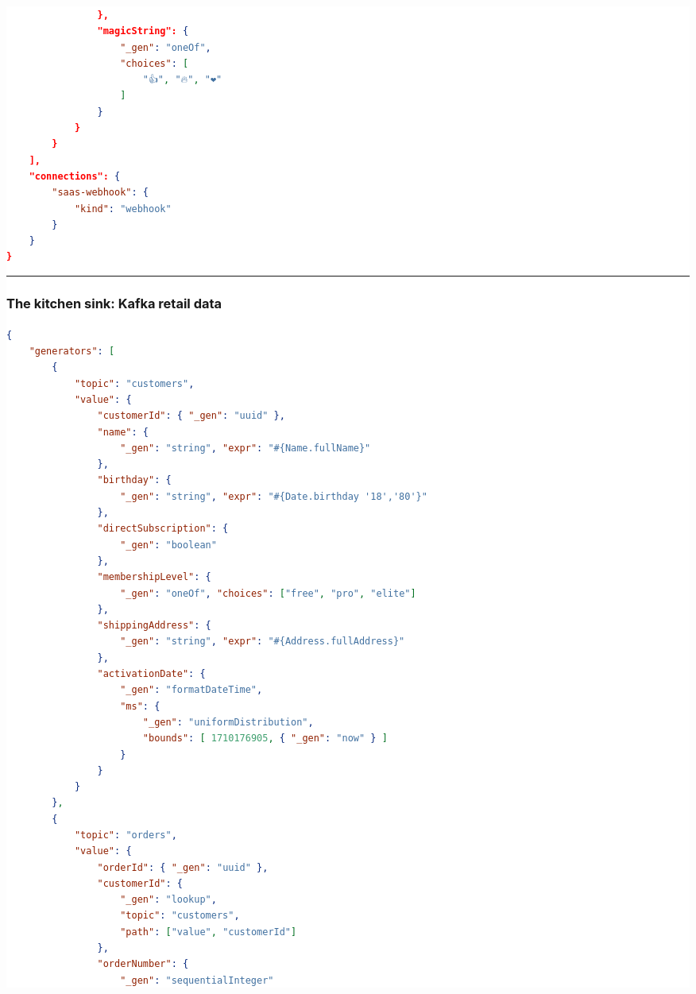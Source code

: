 ```json
                },
                "magicString": {
                    "_gen": "oneOf",
                    "choices": [
                        "👍", "🔥", "❤️"
                    ]
                }
            }
        }
    ],
    "connections": {
        "saas-webhook": {
            "kind": "webhook"
        }
    }
}
```

-----

### The kitchen sink: Kafka retail data

```json
{
    "generators": [
        {
            "topic": "customers",
            "value": {
                "customerId": { "_gen": "uuid" },
                "name": {
                    "_gen": "string", "expr": "#{Name.fullName}"
                },
                "birthday": {
                    "_gen": "string", "expr": "#{Date.birthday '18','80'}"
                },
                "directSubscription": {
                    "_gen": "boolean"
                },
                "membershipLevel": {
                    "_gen": "oneOf", "choices": ["free", "pro", "elite"]
                },
                "shippingAddress": {
                    "_gen": "string", "expr": "#{Address.fullAddress}"
                },
                "activationDate": {
                    "_gen": "formatDateTime",
                    "ms": {
                        "_gen": "uniformDistribution",
                        "bounds": [ 1710176905, { "_gen": "now" } ]
                    }
                }
            }
        },
        {
            "topic": "orders",
            "value": {
                "orderId": { "_gen": "uuid" },
                "customerId": {
                    "_gen": "lookup",
                    "topic": "customers",
                    "path": ["value", "customerId"]
                },
                "orderNumber": {
                    "_gen": "sequentialInteger"
```